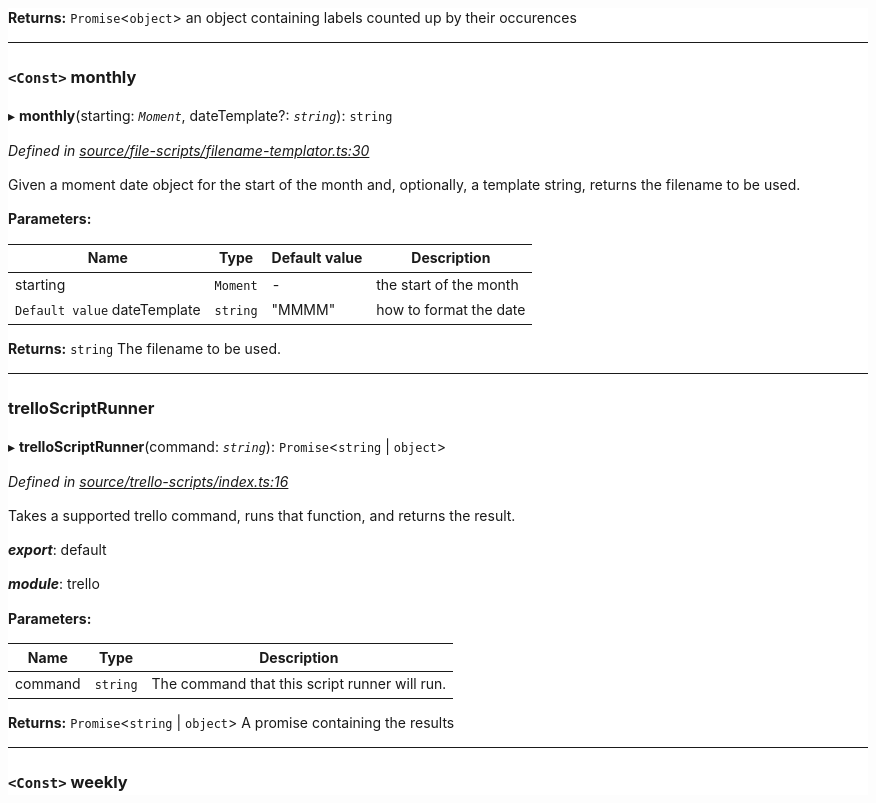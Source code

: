 **Returns:** `Promise`<`object`>
an object containing labels counted up by their occurences

___
<a id="monthly"></a>

### `<Const>` monthly

▸ **monthly**(starting: *`Moment`*, dateTemplate?: *`string`*): `string`

*Defined in [source/file-scripts/filename-templator.ts:30](https://github.com/daniellacosse/accounting-cli/blob/ece0a88/source/file-scripts/filename-templator.ts#L30)*

Given a moment date object for the start of the month and, optionally, a template string, returns the filename to be used.

**Parameters:**

| Name | Type | Default value | Description |
| ------ | ------ | ------ | ------ |
| starting | `Moment` | - |  the start of the month |
| `Default value` dateTemplate | `string` | &quot;MMMM&quot; |  how to format the date |

**Returns:** `string`
The filename to be used.

___
<a id="trelloscriptrunner"></a>

###  trelloScriptRunner

▸ **trelloScriptRunner**(command: *`string`*): `Promise`<`string` \| `object`>

*Defined in [source/trello-scripts/index.ts:16](https://github.com/daniellacosse/accounting-cli/blob/ece0a88/source/trello-scripts/index.ts#L16)*

Takes a supported trello command, runs that function, and returns the result.

*__export__*: default

*__module__*: trello

**Parameters:**

| Name | Type | Description |
| ------ | ------ | ------ |
| command | `string` |  The command that this script runner will run. |

**Returns:** `Promise`<`string` \| `object`>
A promise containing the results

___
<a id="weekly"></a>

### `<Const>` weekly
